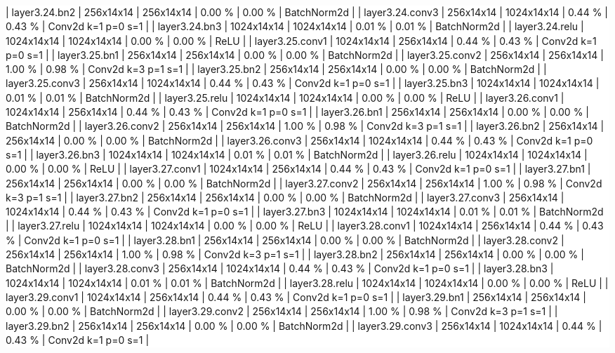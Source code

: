| layer3.24.bn2         |  256x14x14  |  256x14x14   |   0.00 % |   0.00 % | BatchNorm2d        |
| layer3.24.conv3       |  256x14x14  |  1024x14x14  |   0.44 % |   0.43 % | Conv2d k=1 p=0 s=1 |
| layer3.24.bn3         |  1024x14x14 |  1024x14x14  |   0.01 % |   0.01 % | BatchNorm2d        |
| layer3.24.relu        |  1024x14x14 |  1024x14x14  |   0.00 % |   0.00 % | ReLU               |
| layer3.25.conv1       |  1024x14x14 |  256x14x14   |   0.44 % |   0.43 % | Conv2d k=1 p=0 s=1 |
| layer3.25.bn1         |  256x14x14  |  256x14x14   |   0.00 % |   0.00 % | BatchNorm2d        |
| layer3.25.conv2       |  256x14x14  |  256x14x14   |   1.00 % |   0.98 % | Conv2d k=3 p=1 s=1 |
| layer3.25.bn2         |  256x14x14  |  256x14x14   |   0.00 % |   0.00 % | BatchNorm2d        |
| layer3.25.conv3       |  256x14x14  |  1024x14x14  |   0.44 % |   0.43 % | Conv2d k=1 p=0 s=1 |
| layer3.25.bn3         |  1024x14x14 |  1024x14x14  |   0.01 % |   0.01 % | BatchNorm2d        |
| layer3.25.relu        |  1024x14x14 |  1024x14x14  |   0.00 % |   0.00 % | ReLU               |
| layer3.26.conv1       |  1024x14x14 |  256x14x14   |   0.44 % |   0.43 % | Conv2d k=1 p=0 s=1 |
| layer3.26.bn1         |  256x14x14  |  256x14x14   |   0.00 % |   0.00 % | BatchNorm2d        |
| layer3.26.conv2       |  256x14x14  |  256x14x14   |   1.00 % |   0.98 % | Conv2d k=3 p=1 s=1 |
| layer3.26.bn2         |  256x14x14  |  256x14x14   |   0.00 % |   0.00 % | BatchNorm2d        |
| layer3.26.conv3       |  256x14x14  |  1024x14x14  |   0.44 % |   0.43 % | Conv2d k=1 p=0 s=1 |
| layer3.26.bn3         |  1024x14x14 |  1024x14x14  |   0.01 % |   0.01 % | BatchNorm2d        |
| layer3.26.relu        |  1024x14x14 |  1024x14x14  |   0.00 % |   0.00 % | ReLU               |
| layer3.27.conv1       |  1024x14x14 |  256x14x14   |   0.44 % |   0.43 % | Conv2d k=1 p=0 s=1 |
| layer3.27.bn1         |  256x14x14  |  256x14x14   |   0.00 % |   0.00 % | BatchNorm2d        |
| layer3.27.conv2       |  256x14x14  |  256x14x14   |   1.00 % |   0.98 % | Conv2d k=3 p=1 s=1 |
| layer3.27.bn2         |  256x14x14  |  256x14x14   |   0.00 % |   0.00 % | BatchNorm2d        |
| layer3.27.conv3       |  256x14x14  |  1024x14x14  |   0.44 % |   0.43 % | Conv2d k=1 p=0 s=1 |
| layer3.27.bn3         |  1024x14x14 |  1024x14x14  |   0.01 % |   0.01 % | BatchNorm2d        |
| layer3.27.relu        |  1024x14x14 |  1024x14x14  |   0.00 % |   0.00 % | ReLU               |
| layer3.28.conv1       |  1024x14x14 |  256x14x14   |   0.44 % |   0.43 % | Conv2d k=1 p=0 s=1 |
| layer3.28.bn1         |  256x14x14  |  256x14x14   |   0.00 % |   0.00 % | BatchNorm2d        |
| layer3.28.conv2       |  256x14x14  |  256x14x14   |   1.00 % |   0.98 % | Conv2d k=3 p=1 s=1 |
| layer3.28.bn2         |  256x14x14  |  256x14x14   |   0.00 % |   0.00 % | BatchNorm2d        |
| layer3.28.conv3       |  256x14x14  |  1024x14x14  |   0.44 % |   0.43 % | Conv2d k=1 p=0 s=1 |
| layer3.28.bn3         |  1024x14x14 |  1024x14x14  |   0.01 % |   0.01 % | BatchNorm2d        |
| layer3.28.relu        |  1024x14x14 |  1024x14x14  |   0.00 % |   0.00 % | ReLU               |
| layer3.29.conv1       |  1024x14x14 |  256x14x14   |   0.44 % |   0.43 % | Conv2d k=1 p=0 s=1 |
| layer3.29.bn1         |  256x14x14  |  256x14x14   |   0.00 % |   0.00 % | BatchNorm2d        |
| layer3.29.conv2       |  256x14x14  |  256x14x14   |   1.00 % |   0.98 % | Conv2d k=3 p=1 s=1 |
| layer3.29.bn2         |  256x14x14  |  256x14x14   |   0.00 % |   0.00 % | BatchNorm2d        |
| layer3.29.conv3       |  256x14x14  |  1024x14x14  |   0.44 % |   0.43 % | Conv2d k=1 p=0 s=1 |